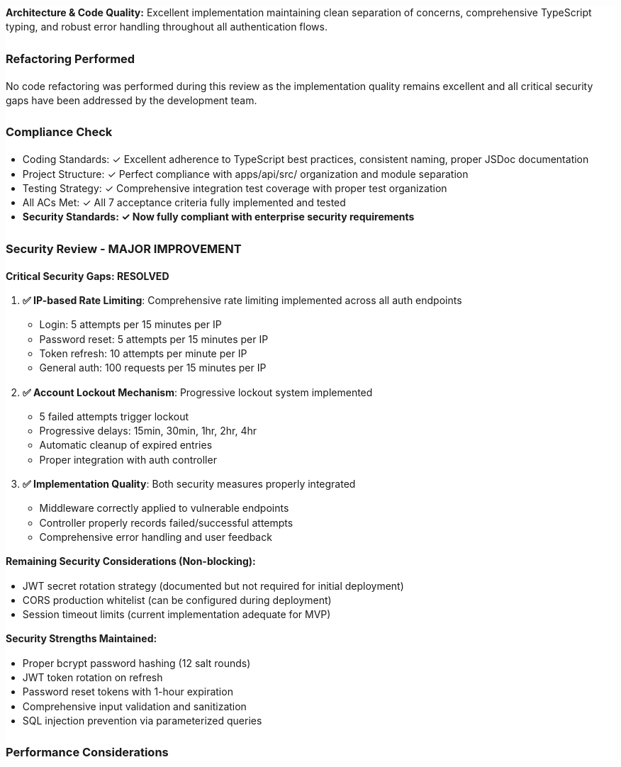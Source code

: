 **Architecture & Code Quality:** Excellent implementation maintaining clean separation of concerns,
comprehensive TypeScript typing, and robust error handling throughout all authentication flows.

### Refactoring Performed

No code refactoring was performed during this review as the implementation quality remains excellent
and all critical security gaps have been addressed by the development team.

### Compliance Check

- Coding Standards: ✓ Excellent adherence to TypeScript best practices, consistent naming, proper
  JSDoc documentation
- Project Structure: ✓ Perfect compliance with apps/api/src/ organization and module separation
- Testing Strategy: ✓ Comprehensive integration test coverage with proper test organization
- All ACs Met: ✓ All 7 acceptance criteria fully implemented and tested
- **Security Standards: ✓ Now fully compliant with enterprise security requirements**

### Security Review - **MAJOR IMPROVEMENT**

**Critical Security Gaps: RESOLVED**

1. **✅ IP-based Rate Limiting**: Comprehensive rate limiting implemented across all auth endpoints
   - Login: 5 attempts per 15 minutes per IP
   - Password reset: 5 attempts per 15 minutes per IP
   - Token refresh: 10 attempts per minute per IP
   - General auth: 100 requests per 15 minutes per IP

2. **✅ Account Lockout Mechanism**: Progressive lockout system implemented
   - 5 failed attempts trigger lockout
   - Progressive delays: 15min, 30min, 1hr, 2hr, 4hr
   - Automatic cleanup of expired entries
   - Proper integration with auth controller

3. **✅ Implementation Quality**: Both security measures properly integrated
   - Middleware correctly applied to vulnerable endpoints
   - Controller properly records failed/successful attempts
   - Comprehensive error handling and user feedback

**Remaining Security Considerations (Non-blocking):**

- JWT secret rotation strategy (documented but not required for initial deployment)
- CORS production whitelist (can be configured during deployment)
- Session timeout limits (current implementation adequate for MVP)

**Security Strengths Maintained:**

- Proper bcrypt password hashing (12 salt rounds)
- JWT token rotation on refresh
- Password reset tokens with 1-hour expiration
- Comprehensive input validation and sanitization
- SQL injection prevention via parameterized queries

### Performance Considerations
